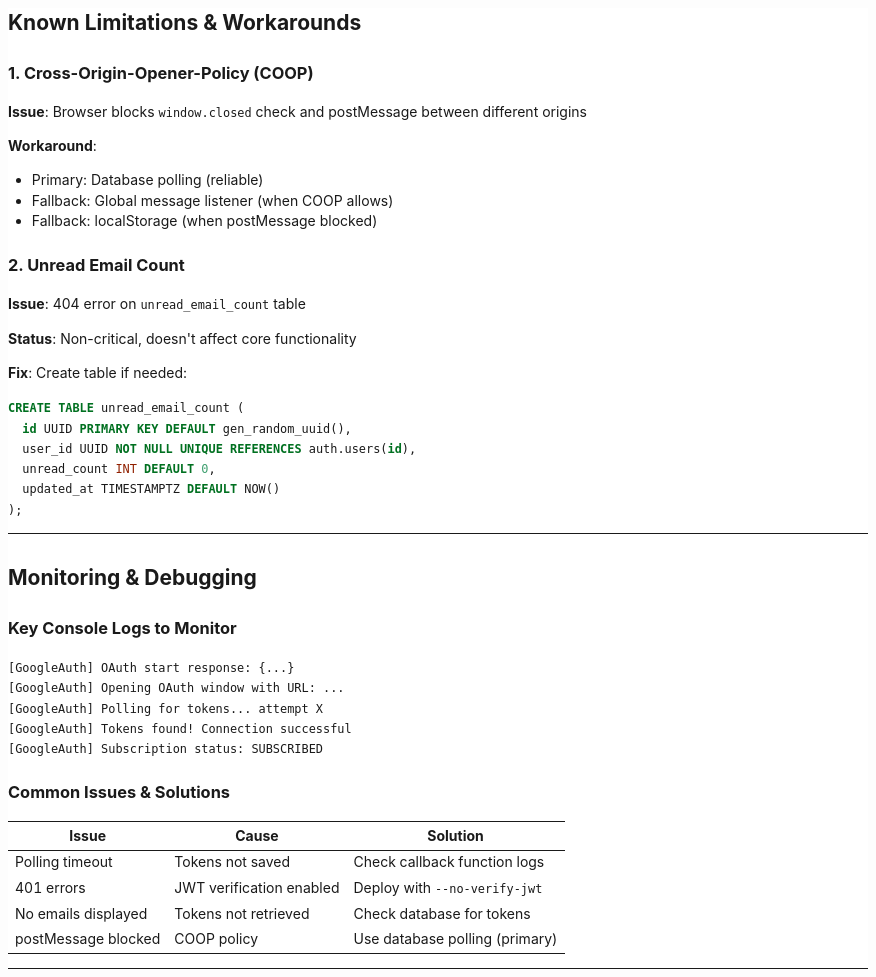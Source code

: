 
## Known Limitations & Workarounds

### 1. Cross-Origin-Opener-Policy (COOP)
**Issue**: Browser blocks `window.closed` check and postMessage between different origins

**Workaround**: 
- Primary: Database polling (reliable)
- Fallback: Global message listener (when COOP allows)
- Fallback: localStorage (when postMessage blocked)

### 2. Unread Email Count
**Issue**: 404 error on `unread_email_count` table

**Status**: Non-critical, doesn't affect core functionality

**Fix**: Create table if needed:
```sql
CREATE TABLE unread_email_count (
  id UUID PRIMARY KEY DEFAULT gen_random_uuid(),
  user_id UUID NOT NULL UNIQUE REFERENCES auth.users(id),
  unread_count INT DEFAULT 0,
  updated_at TIMESTAMPTZ DEFAULT NOW()
);
```

---

## Monitoring & Debugging

### Key Console Logs to Monitor
```
[GoogleAuth] OAuth start response: {...}
[GoogleAuth] Opening OAuth window with URL: ...
[GoogleAuth] Polling for tokens... attempt X
[GoogleAuth] Tokens found! Connection successful
[GoogleAuth] Subscription status: SUBSCRIBED
```

### Common Issues & Solutions

| Issue | Cause | Solution |
|-------|-------|----------|
| Polling timeout | Tokens not saved | Check callback function logs |
| 401 errors | JWT verification enabled | Deploy with `--no-verify-jwt` |
| No emails displayed | Tokens not retrieved | Check database for tokens |
| postMessage blocked | COOP policy | Use database polling (primary) |

---
